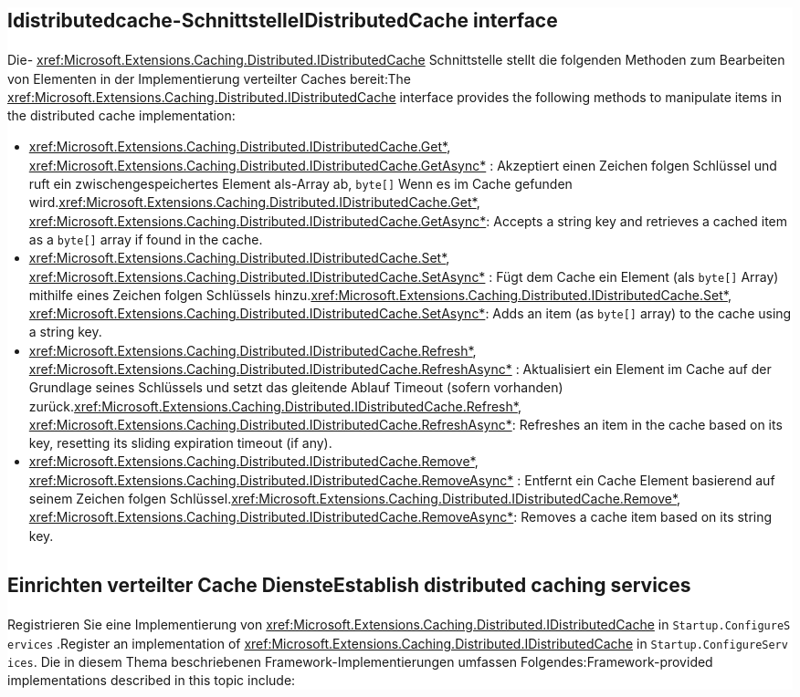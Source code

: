 ## <a name="idistributedcache-interface"></a><span data-ttu-id="e6799-218">Idistributedcache-Schnittstelle</span><span class="sxs-lookup"><span data-stu-id="e6799-218">IDistributedCache interface</span></span>

<span data-ttu-id="e6799-219">Die- <xref:Microsoft.Extensions.Caching.Distributed.IDistributedCache> Schnittstelle stellt die folgenden Methoden zum Bearbeiten von Elementen in der Implementierung verteilter Caches bereit:</span><span class="sxs-lookup"><span data-stu-id="e6799-219">The <xref:Microsoft.Extensions.Caching.Distributed.IDistributedCache> interface provides the following methods to manipulate items in the distributed cache implementation:</span></span>

* <span data-ttu-id="e6799-220"><xref:Microsoft.Extensions.Caching.Distributed.IDistributedCache.Get*>, <xref:Microsoft.Extensions.Caching.Distributed.IDistributedCache.GetAsync*> : Akzeptiert einen Zeichen folgen Schlüssel und ruft ein zwischengespeichertes Element als-Array ab, `byte[]` Wenn es im Cache gefunden wird.</span><span class="sxs-lookup"><span data-stu-id="e6799-220"><xref:Microsoft.Extensions.Caching.Distributed.IDistributedCache.Get*>, <xref:Microsoft.Extensions.Caching.Distributed.IDistributedCache.GetAsync*>: Accepts a string key and retrieves a cached item as a `byte[]` array if found in the cache.</span></span>
* <span data-ttu-id="e6799-221"><xref:Microsoft.Extensions.Caching.Distributed.IDistributedCache.Set*>, <xref:Microsoft.Extensions.Caching.Distributed.IDistributedCache.SetAsync*> : Fügt dem Cache ein Element (als `byte[]` Array) mithilfe eines Zeichen folgen Schlüssels hinzu.</span><span class="sxs-lookup"><span data-stu-id="e6799-221"><xref:Microsoft.Extensions.Caching.Distributed.IDistributedCache.Set*>, <xref:Microsoft.Extensions.Caching.Distributed.IDistributedCache.SetAsync*>: Adds an item (as `byte[]` array) to the cache using a string key.</span></span>
* <span data-ttu-id="e6799-222"><xref:Microsoft.Extensions.Caching.Distributed.IDistributedCache.Refresh*>, <xref:Microsoft.Extensions.Caching.Distributed.IDistributedCache.RefreshAsync*> : Aktualisiert ein Element im Cache auf der Grundlage seines Schlüssels und setzt das gleitende Ablauf Timeout (sofern vorhanden) zurück.</span><span class="sxs-lookup"><span data-stu-id="e6799-222"><xref:Microsoft.Extensions.Caching.Distributed.IDistributedCache.Refresh*>, <xref:Microsoft.Extensions.Caching.Distributed.IDistributedCache.RefreshAsync*>: Refreshes an item in the cache based on its key, resetting its sliding expiration timeout (if any).</span></span>
* <span data-ttu-id="e6799-223"><xref:Microsoft.Extensions.Caching.Distributed.IDistributedCache.Remove*>, <xref:Microsoft.Extensions.Caching.Distributed.IDistributedCache.RemoveAsync*> : Entfernt ein Cache Element basierend auf seinem Zeichen folgen Schlüssel.</span><span class="sxs-lookup"><span data-stu-id="e6799-223"><xref:Microsoft.Extensions.Caching.Distributed.IDistributedCache.Remove*>, <xref:Microsoft.Extensions.Caching.Distributed.IDistributedCache.RemoveAsync*>: Removes a cache item based on its string key.</span></span>

## <a name="establish-distributed-caching-services"></a><span data-ttu-id="e6799-224">Einrichten verteilter Cache Dienste</span><span class="sxs-lookup"><span data-stu-id="e6799-224">Establish distributed caching services</span></span>

<span data-ttu-id="e6799-225">Registrieren Sie eine Implementierung von <xref:Microsoft.Extensions.Caching.Distributed.IDistributedCache> in `Startup.ConfigureServices` .</span><span class="sxs-lookup"><span data-stu-id="e6799-225">Register an implementation of <xref:Microsoft.Extensions.Caching.Distributed.IDistributedCache> in `Startup.ConfigureServices`.</span></span> <span data-ttu-id="e6799-226">Die in diesem Thema beschriebenen Framework-Implementierungen umfassen Folgendes:</span><span class="sxs-lookup"><span data-stu-id="e6799-226">Framework-provided implementations described in this topic include:</span></span>
